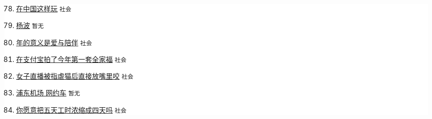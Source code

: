 78. [在中国这样玩](https://m.weibo.cn/search?containerid=100103type%3D1%26t%3D10%26q%3D%23%E5%9C%A8%E4%B8%AD%E5%9B%BD%E8%BF%99%E6%A0%B7%E7%8E%A9%23&stream_entry_id=31&isnewpage=1&extparam=seat%3D1%26dgr%3D0%26band_rank%3D3%26stream_entry_id%3D31%26flag%3D0%26lcate%3D5001%26realpos%3D3%26c_type%3D31%26q%3D%2523%25E5%259C%25A8%25E4%25B8%25AD%25E5%259B%25BD%25E8%25BF%2599%25E6%25A0%25B7%25E7%258E%25A9%2523%26pos%3D2%26cate%3D5001%26filter_type%3Drealtimehot%26display_time%3D1706840599%26pre_seqid%3D1706840599384020399197) `社会` 

79. [杨波](https://m.weibo.cn/search?containerid=100103type%3D1%26t%3D10%26q%3D%E6%9D%A8%E6%B3%A2&stream_entry_id=31&isnewpage=1&extparam=seat%3D1%26dgr%3D0%26band_rank%3D6%26stream_entry_id%3D31%26flag%3D2%26lcate%3D5001%26realpos%3D6%26c_type%3D31%26q%3D%25E6%259D%25A8%25E6%25B3%25A2%26pos%3D5%26cate%3D5001%26filter_type%3Drealtimehot%26display_time%3D1706840599%26pre_seqid%3D1706840599384020399197) `暂无` 

80. [年的意义是爱与陪伴](https://m.weibo.cn/search?containerid=100103type%3D1%26t%3D10%26q%3D%23%E5%B9%B4%E7%9A%84%E6%84%8F%E4%B9%89%E6%98%AF%E7%88%B1%E4%B8%8E%E9%99%AA%E4%BC%B4%23&stream_entry_id=31&isnewpage=1&extparam=seat%3D1%26adid%3D221805%26dgr%3D0%26band_rank%3D12%26stream_entry_id%3D31%26flag%3D0%26lcate%3D5001%26realpos%3D12%26c_type%3D31%26q%3D%2523%25E5%25B9%25B4%25E7%259A%2584%25E6%2584%258F%25E4%25B9%2589%25E6%2598%25AF%25E7%2588%25B1%25E4%25B8%258E%25E9%2599%25AA%25E4%25BC%25B4%2523%26pos%3D11%26cate%3D5001%26filter_type%3Drealtimehot%26display_time%3D1706840599%26pre_seqid%3D1706840599384020399197) `社会` 

81. [在支付宝拍了今年第一套全家福](https://m.weibo.cn/search?containerid=100103type%3D1%26t%3D10%26q%3D%23%E5%9C%A8%E6%94%AF%E4%BB%98%E5%AE%9D%E6%8B%8D%E4%BA%86%E4%BB%8A%E5%B9%B4%E7%AC%AC%E4%B8%80%E5%A5%97%E5%85%A8%E5%AE%B6%E7%A6%8F%23&stream_entry_id=31&isnewpage=1&extparam=seat%3D1%26adid%3D222263%26dgr%3D0%26band_rank%3D15%26stream_entry_id%3D31%26flag%3D0%26lcate%3D5001%26realpos%3D15%26c_type%3D31%26q%3D%2523%25E5%259C%25A8%25E6%2594%25AF%25E4%25BB%2598%25E5%25AE%259D%25E6%258B%258D%25E4%25BA%2586%25E4%25BB%258A%25E5%25B9%25B4%25E7%25AC%25AC%25E4%25B8%2580%25E5%25A5%2597%25E5%2585%25A8%25E5%25AE%25B6%25E7%25A6%258F%2523%26pos%3D14%26cate%3D5001%26filter_type%3Drealtimehot%26display_time%3D1706840599%26pre_seqid%3D1706840599384020399197) `社会` 

82. [女子直播被指虐猫后直接放嘴里咬](https://m.weibo.cn/search?containerid=100103type%3D1%26t%3D10%26q%3D%23%E5%A5%B3%E5%AD%90%E7%9B%B4%E6%92%AD%E8%A2%AB%E6%8C%87%E8%99%90%E7%8C%AB%E5%90%8E%E7%9B%B4%E6%8E%A5%E6%94%BE%E5%98%B4%E9%87%8C%E5%92%AC%23&stream_entry_id=31&isnewpage=1&extparam=seat%3D1%26dgr%3D0%26band_rank%3D22%26stream_entry_id%3D31%26flag%3D0%26lcate%3D5001%26realpos%3D22%26c_type%3D31%26q%3D%2523%25E5%25A5%25B3%25E5%25AD%2590%25E7%259B%25B4%25E6%2592%25AD%25E8%25A2%25AB%25E6%258C%2587%25E8%2599%2590%25E7%258C%25AB%25E5%2590%258E%25E7%259B%25B4%25E6%258E%25A5%25E6%2594%25BE%25E5%2598%25B4%25E9%2587%258C%25E5%2592%25AC%2523%26pos%3D21%26cate%3D5001%26filter_type%3Drealtimehot%26display_time%3D1706840599%26pre_seqid%3D1706840599384020399197) `社会` 

83. [浦东机场 网约车](https://m.weibo.cn/search?containerid=100103type%3D1%26t%3D10%26q%3D%E6%B5%A6%E4%B8%9C%E6%9C%BA%E5%9C%BA+%E7%BD%91%E7%BA%A6%E8%BD%A6&stream_entry_id=31&isnewpage=1&extparam=seat%3D1%26dgr%3D0%26band_rank%3D23%26stream_entry_id%3D31%26flag%3D1%26lcate%3D5001%26realpos%3D23%26c_type%3D31%26q%3D%25E6%25B5%25A6%25E4%25B8%259C%25E6%259C%25BA%25E5%259C%25BA%2520%25E7%25BD%2591%25E7%25BA%25A6%25E8%25BD%25A6%26pos%3D22%26cate%3D5001%26filter_type%3Drealtimehot%26display_time%3D1706840599%26pre_seqid%3D1706840599384020399197) `暂无` 

84. [你愿意把五天工时浓缩成四天吗](https://m.weibo.cn/search?containerid=100103type%3D1%26t%3D10%26q%3D%23%E4%BD%A0%E6%84%BF%E6%84%8F%E6%8A%8A%E4%BA%94%E5%A4%A9%E5%B7%A5%E6%97%B6%E6%B5%93%E7%BC%A9%E6%88%90%E5%9B%9B%E5%A4%A9%E5%90%97%23&stream_entry_id=31&isnewpage=1&extparam=seat%3D1%26dgr%3D0%26band_rank%3D27%26stream_entry_id%3D31%26flag%3D0%26lcate%3D5001%26realpos%3D27%26c_type%3D31%26q%3D%2523%25E4%25BD%25A0%25E6%2584%25BF%25E6%2584%258F%25E6%258A%258A%25E4%25BA%2594%25E5%25A4%25A9%25E5%25B7%25A5%25E6%2597%25B6%25E6%25B5%2593%25E7%25BC%25A9%25E6%2588%2590%25E5%259B%259B%25E5%25A4%25A9%25E5%2590%2597%2523%26pos%3D26%26cate%3D5001%26filter_type%3Drealtimehot%26display_time%3D1706840599%26pre_seqid%3D1706840599384020399197) `社会` 
